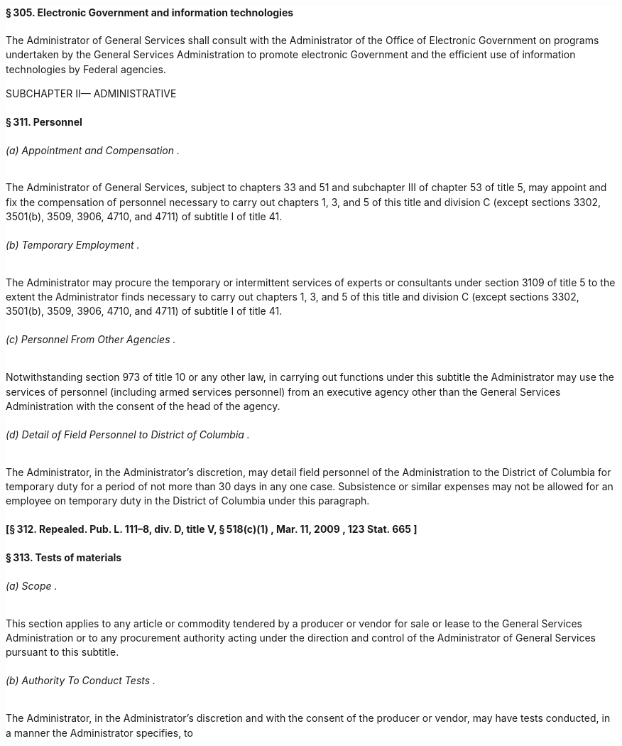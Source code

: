 #### § 305. Electronic Government and information technologies

The Administrator of General Services shall consult with the Administrator of the Office of Electronic Government on programs undertaken by the General Services Administration to promote electronic Government and the efficient use of information technologies by Federal agencies.

SUBCHAPTER II— ADMINISTRATIVE

#### § 311. Personnel

###### (a) Appointment and Compensation .

The Administrator of General Services, subject to chapters 33 and 51 and subchapter III of chapter 53 of title 5, may appoint and fix the compensation of personnel necessary to carry out chapters 1, 3, and 5 of this title and division C (except sections 3302, 3501(b), 3509, 3906, 4710, and 4711) of subtitle I of title 41.

###### (b) Temporary Employment .

The Administrator may procure the temporary or intermittent services of experts or consultants under section 3109 of title 5 to the extent the Administrator finds necessary to carry out chapters 1, 3, and 5 of this title and division C (except sections 3302, 3501(b), 3509, 3906, 4710, and 4711) of subtitle I of title 41.

###### (c) Personnel From Other Agencies .

Notwithstanding section 973 of title 10 or any other law, in carrying out functions under this subtitle the Administrator may use the services of personnel (including armed services personnel) from an executive agency other than the General Services Administration with the consent of the head of the agency.

###### (d) Detail of Field Personnel to District of Columbia .

The Administrator, in the Administrator’s discretion, may detail field personnel of the Administration to the District of Columbia for temporary duty for a period of not more than 30 days in any one case. Subsistence or similar expenses may not be allowed for an employee on temporary duty in the District of Columbia under this paragraph.

#### [§ 312. Repealed. Pub. L. 111–8, div. D, title V, § 518(c)(1) , Mar. 11, 2009 , 123 Stat. 665 ]

#### § 313. Tests of materials

###### (a) Scope .

This section applies to any article or commodity tendered by a producer or vendor for sale or lease to the General Services Administration or to any procurement authority acting under the direction and control of the Administrator of General Services pursuant to this subtitle.

###### (b) Authority To Conduct Tests .

The Administrator, in the Administrator’s discretion and with the consent of the producer or vendor, may have tests conducted, in a manner the Administrator specifies, to
